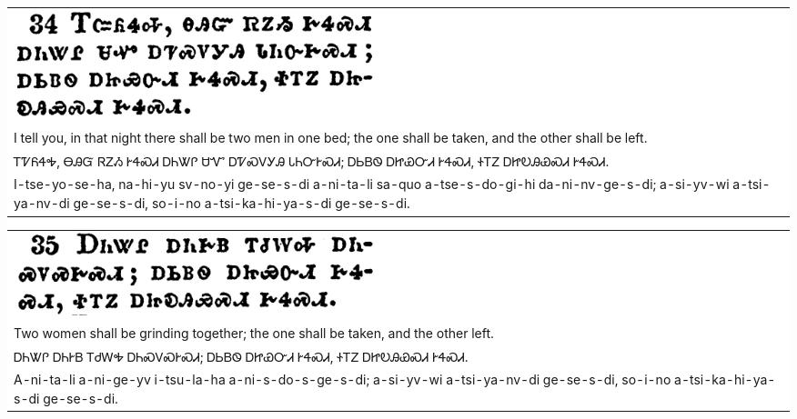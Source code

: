 <table>
<tbody>
<tr class="odd">
<td><a href="031734.png"><img src="031734.png" width="400" /></a></td>
</tr>
<tr class="even">
<td>I tell you, in that night there shall be two men in one bed; the one shall be taken, and the other shall be left.</td>
</tr>
<tr class="odd">
<td>ᎢᏤᏲᏎᎭ, ᎾᎯᏳ ᏒᏃᏱ ᎨᏎᏍᏗ ᎠᏂᏔᎵ ᏌᏉ ᎠᏤᏍᏙᎩᎯ ᏓᏂᏅᎨᏍᏗ; ᎠᏏᏴᏫ ᎠᏥᏯᏅᏗ ᎨᏎᏍᏗ, ᏐᎢᏃ ᎠᏥᎧᎯᏯᏍᏗ ᎨᏎᏍᏗ.</td>
</tr>
<tr class="even">
<td>I-tse-yo-se-ha, na-hi-yu sv-no-yi ge-se-s-di a-ni-ta-li sa-quo a-tse-s-do-gi-hi da-ni-nv-ge-s-di; a-si-yv-wi a-tsi-ya-nv-di ge-se-s-di, so-i-no a-tsi-ka-hi-ya-s-di ge-se-s-di.</td>
</tr>
</tbody>
</table>

<table>
<tbody>
<tr class="odd">
<td><a href="031735.png"><img src="031735.png" width="400" /></a></td>
</tr>
<tr class="even">
<td>Two women shall be grinding together; the one shall be taken, and the other left.</td>
</tr>
<tr class="odd">
<td>ᎠᏂᏔᎵ ᎠᏂᎨᏴ ᎢᏧᎳᎭ ᎠᏂᏍᏙᏍᎨᏍᏗ; ᎠᏏᏴᏫ ᎠᏥᏯᏅᏗ ᎨᏎᏍᏗ, ᏐᎢᏃ ᎠᏥᎧᎯᏯᏍᏗ ᎨᏎᏍᏗ.</td>
</tr>
<tr class="even">
<td>A-ni-ta-li a-ni-ge-yv i-tsu-la-ha a-ni-s-do-s-ge-s-di; a-si-yv-wi a-tsi-ya-nv-di ge-se-s-di, so-i-no a-tsi-ka-hi-ya-s-di ge-se-s-di.</td>
</tr>
</tbody>
</table>
